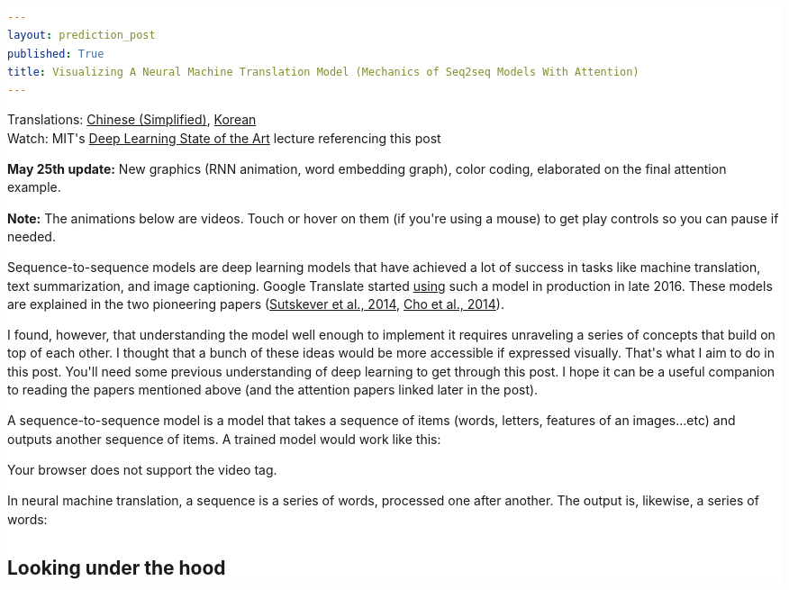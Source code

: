```yaml
---
layout: prediction_post
published: True
title: Visualizing A Neural Machine Translation Model (Mechanics of Seq2seq Models With Attention)
---
```


<span class="discussion">Translations: <a href="https://blog.csdn.net/qq_41664845/article/details/84245520">Chinese (Simplified)</a>, <a href="https://nlpinkorean.github.io/visualizing-neural-machine-translation-mechanics-of-seq2seq-models-with-attention/">Korean</a></span>
<br />
<span class="discussion">Watch: MIT's <a href="https://youtu.be/53YvP6gdD7U?t=335">Deep Learning State of the Art</a> lecture referencing this post</span>

**May 25th update:** New graphics (RNN animation, word embedding graph), color coding, elaborated on the final attention example.

**Note:** The animations below are videos. Touch or hover on them (if you're using a mouse) to get play controls so you can pause if needed.

Sequence-to-sequence models are deep learning models that have achieved a lot of success in tasks like machine translation, text summarization, and image captioning. Google Translate started [using](https://blog.google/products/translate/found-translation-more-accurate-fluent-sentences-google-translate/) such a model in production in late 2016. These models are explained in the two pioneering papers ([Sutskever et al., 2014](https://papers.nips.cc/paper/5346-sequence-to-sequence-learning-with-neural-networks.pdf), [Cho et al., 2014](http://emnlp2014.org/papers/pdf/EMNLP2014179.pdf)).

I found, however, that understanding the model well enough to implement it requires unraveling a series of concepts that build on top of each other. I thought that a bunch of these ideas would be more accessible if expressed visually. That's what I aim to do in this post. You'll need some previous understanding of deep learning to get through this post. I hope it can be a useful companion to reading the papers mentioned above (and the attention papers linked later in the post).

A sequence-to-sequence model is a model that takes a sequence of items (words, letters, features of an images...etc) and outputs another sequence of items. A trained model would work like this:
<video width="100%" height="auto" loop autoplay controls>

  <source src="/images/seq2seq_1.mp4" type="video/mp4">
  Your browser does not support the video tag.
</video>



<br />

In neural machine translation, a sequence is a series of words, processed one after another. The output is, likewise, a series of words:

<video width="100%" height="auto" loop autoplay controls>
  <source src="/images/seq2seq_2.mp4" type="video/mp4">
  Your browser does not support the video tag.
</video>

## Looking under the hood
